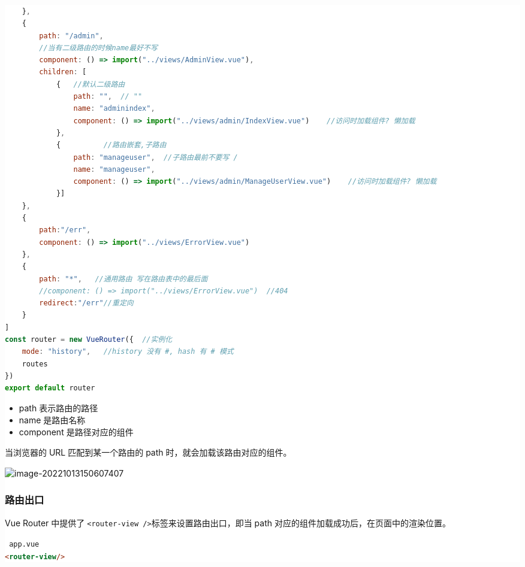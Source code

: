 ```js
    },
    {
        path: "/admin",
        //当有二级路由的时候name最好不写
        component: () => import("../views/AdminView.vue"),
        children: [
            {   //默认二级路由
                path: "",  // ""
                name: "adminindex",
                component: () => import("../views/admin/IndexView.vue")    //访问时加载组件? 懒加载
            },
            {          //路由嵌套,子路由
                path: "manageuser",  //子路由最前不要写 /
                name: "manageuser",
                component: () => import("../views/admin/ManageUserView.vue")    //访问时加载组件? 懒加载
            }]
    },
    {
        path:"/err",
        component: () => import("../views/ErrorView.vue")
    },
    {
        path: "*",   //通用路由 写在路由表中的最后面
        //component: () => import("../views/ErrorView.vue")  //404
        redirect:"/err"//重定向
    }
]
const router = new VueRouter({  //实例化
    mode: "history",   //history 没有 #, hash 有 # 模式
    routes
})
export default router
```

- path 表示路由的路径
- name 是路由名称
- component 是路径对应的组件

当浏览器的 URL 匹配到某一个路由的 path 时，就会加载该路由对应的组件。

![image-20221013150607407](C:\Users\TOM\AppData\Roaming\Typora\typora-user-images\image-20221013150607407.png)





### 路由出口

Vue Router 中提供了 `<router-view />`标签来设置路由出口，即当 path 对应的组件加载成功后，在页面中的渲染位置。

```html
 app.vue
<router-view/>
```
